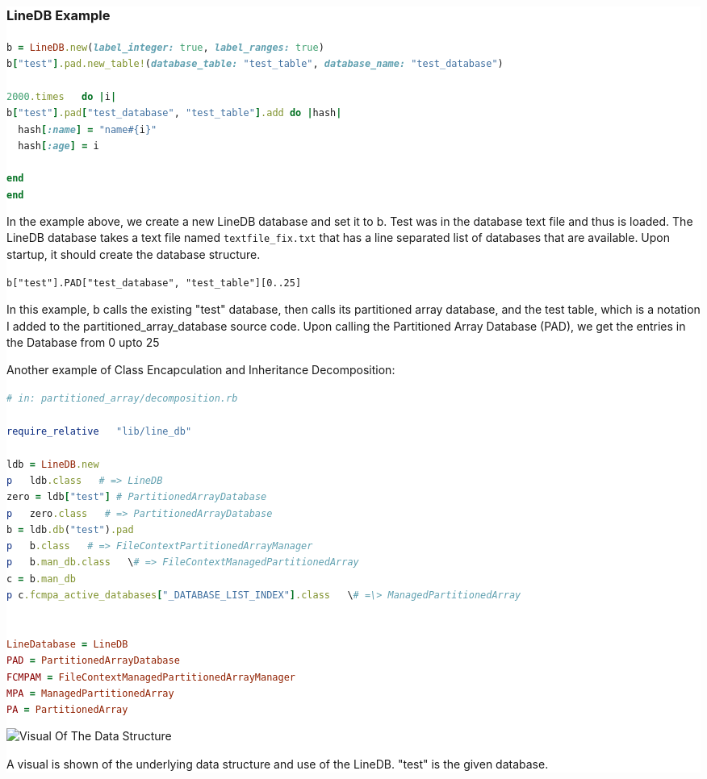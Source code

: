 ### LineDB Example
```ruby
b = LineDB.new(label_integer: true, label_ranges: true)
b["test"].pad.new_table!(database_table: "test_table", database_name: "test_database")

2000.times   do |i|
b["test"].pad["test_database", "test_table"].add do |hash|
  hash[:name] = "name#{i}"
  hash[:age] = i

end
end
```

In the example above, we create a new LineDB database and set it to b. Test was in the database text file and thus is loaded. The LineDB database takes a text file named `textfile_fix.txt` that has a line separated list of databases that are available. Upon startup, it should create the database structure.

`b["test"].PAD["test_database", "test_table"][0..25]`

In this example, b calls the existing "test" database, then calls its partitioned array database, and the test table, which is a notation I added to the partitioned_array_database source code. Upon calling the Partitioned Array Database (PAD), we get the entries in the Database from 0 upto 25

Another example of Class Encapculation and Inheritance Decomposition:

```ruby
# in: partitioned_array/decomposition.rb

require_relative   "lib/line_db"

ldb = LineDB.new
p   ldb.class   # => LineDB
zero = ldb["test"] # PartitionedArrayDatabase
p   zero.class   # => PartitionedArrayDatabase
b = ldb.db("test").pad
p   b.class   # => FileContextPartitionedArrayManager
p   b.man_db.class   \# => FileContextManagedPartitionedArray
c = b.man_db
p c.fcmpa_active_databases["_DATABASE_LIST_INDEX"].class   \# =\> ManagedPartitionedArray

  
LineDatabase = LineDB
PAD = PartitionedArrayDatabase
FCMPAM = FileContextManagedPartitionedArrayManager
MPA = ManagedPartitionedArray
PA = PartitionedArray
```

![Visual Of The Data Structure](https://hudl.ink/screens/Code_Vw1dh3fsx3.png)

A visual is shown of the underlying data structure and use of the LineDB. "test" is the given database.
